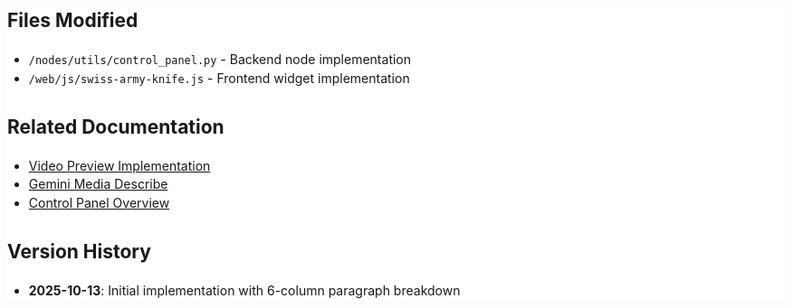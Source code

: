 ## Files Modified

- `/nodes/utils/control_panel.py` - Backend node implementation
- `/web/js/swiss-army-knife.js` - Frontend widget implementation

## Related Documentation

- [Video Preview Implementation](../video-preview/)
- [Gemini Media Describe](../media-describe/)
- [Control Panel Overview](./CONTROL_PANEL_OVERVIEW.md)

## Version History

- **2025-10-13**: Initial implementation with 6-column paragraph breakdown